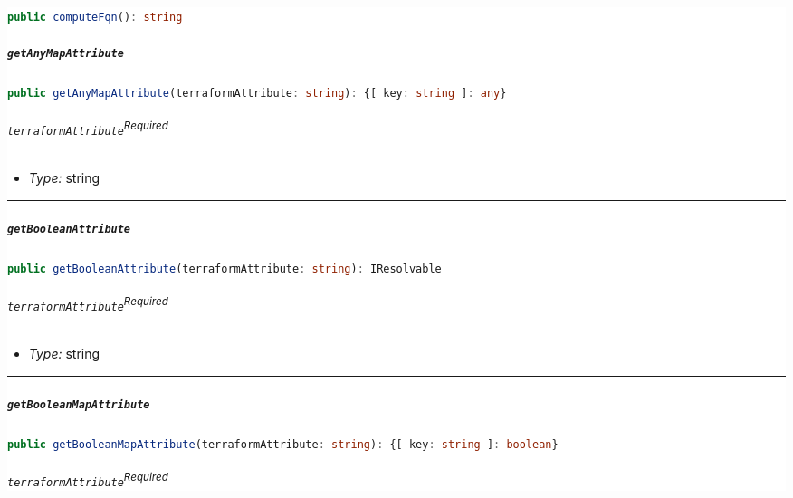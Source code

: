 ```typescript
public computeFqn(): string
```

##### `getAnyMapAttribute` <a name="getAnyMapAttribute" id="rhizo-co-terraform-provider-oci.networkFirewallNetworkFirewallPolicyDecryptionRule.NetworkFirewallNetworkFirewallPolicyDecryptionRuleConditionOutputReference.getAnyMapAttribute"></a>

```typescript
public getAnyMapAttribute(terraformAttribute: string): {[ key: string ]: any}
```

###### `terraformAttribute`<sup>Required</sup> <a name="terraformAttribute" id="rhizo-co-terraform-provider-oci.networkFirewallNetworkFirewallPolicyDecryptionRule.NetworkFirewallNetworkFirewallPolicyDecryptionRuleConditionOutputReference.getAnyMapAttribute.parameter.terraformAttribute"></a>

- *Type:* string

---

##### `getBooleanAttribute` <a name="getBooleanAttribute" id="rhizo-co-terraform-provider-oci.networkFirewallNetworkFirewallPolicyDecryptionRule.NetworkFirewallNetworkFirewallPolicyDecryptionRuleConditionOutputReference.getBooleanAttribute"></a>

```typescript
public getBooleanAttribute(terraformAttribute: string): IResolvable
```

###### `terraformAttribute`<sup>Required</sup> <a name="terraformAttribute" id="rhizo-co-terraform-provider-oci.networkFirewallNetworkFirewallPolicyDecryptionRule.NetworkFirewallNetworkFirewallPolicyDecryptionRuleConditionOutputReference.getBooleanAttribute.parameter.terraformAttribute"></a>

- *Type:* string

---

##### `getBooleanMapAttribute` <a name="getBooleanMapAttribute" id="rhizo-co-terraform-provider-oci.networkFirewallNetworkFirewallPolicyDecryptionRule.NetworkFirewallNetworkFirewallPolicyDecryptionRuleConditionOutputReference.getBooleanMapAttribute"></a>

```typescript
public getBooleanMapAttribute(terraformAttribute: string): {[ key: string ]: boolean}
```

###### `terraformAttribute`<sup>Required</sup> <a name="terraformAttribute" id="rhizo-co-terraform-provider-oci.networkFirewallNetworkFirewallPolicyDecryptionRule.NetworkFirewallNetworkFirewallPolicyDecryptionRuleConditionOutputReference.getBooleanMapAttribute.parameter.terraformAttribute"></a>
